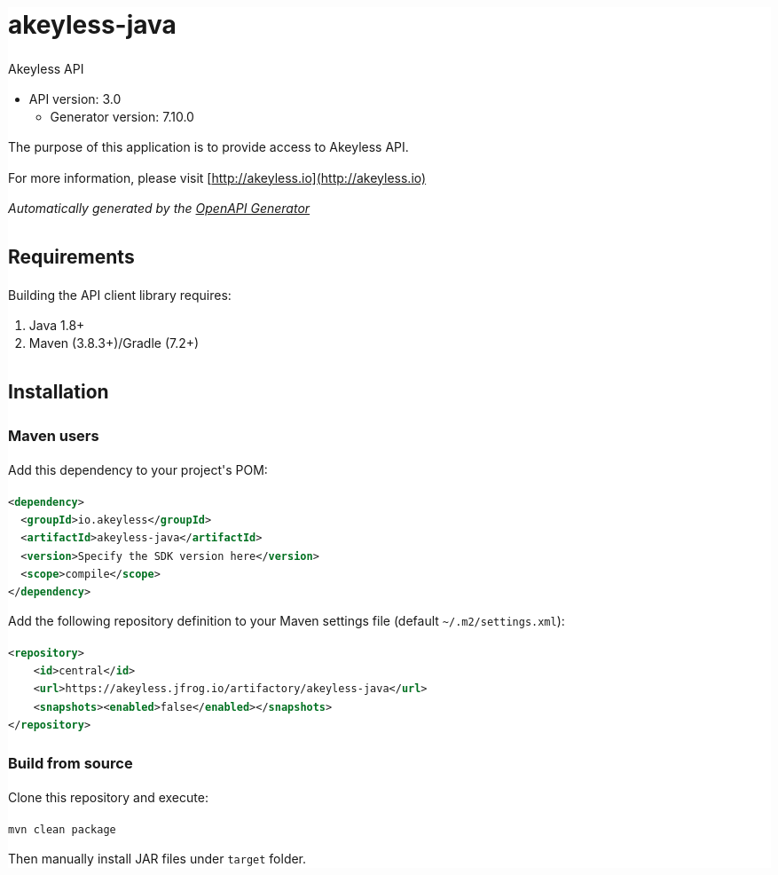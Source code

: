 # akeyless-java

Akeyless API
- API version: 3.0
  - Generator version: 7.10.0

The purpose of this application is to provide access to Akeyless API.

  For more information, please visit [http://akeyless.io](http://akeyless.io)

*Automatically generated by the [OpenAPI Generator](https://openapi-generator.tech)*


## Requirements

Building the API client library requires:
1. Java 1.8+
2. Maven (3.8.3+)/Gradle (7.2+)

## Installation

### Maven users

Add this dependency to your project's POM:

```xml
<dependency>
  <groupId>io.akeyless</groupId>
  <artifactId>akeyless-java</artifactId>
  <version>Specify the SDK version here</version>
  <scope>compile</scope>
</dependency>
```

Add the following repository definition to your Maven settings file (default
`~/.m2/settings.xml`):

```xml
<repository>
    <id>central</id>
    <url>https://akeyless.jfrog.io/artifactory/akeyless-java</url>
    <snapshots><enabled>false</enabled></snapshots>
</repository>
```

### Build from source

Clone this repository and execute:

```shell
mvn clean package
```

Then manually install JAR files under `target` folder.
